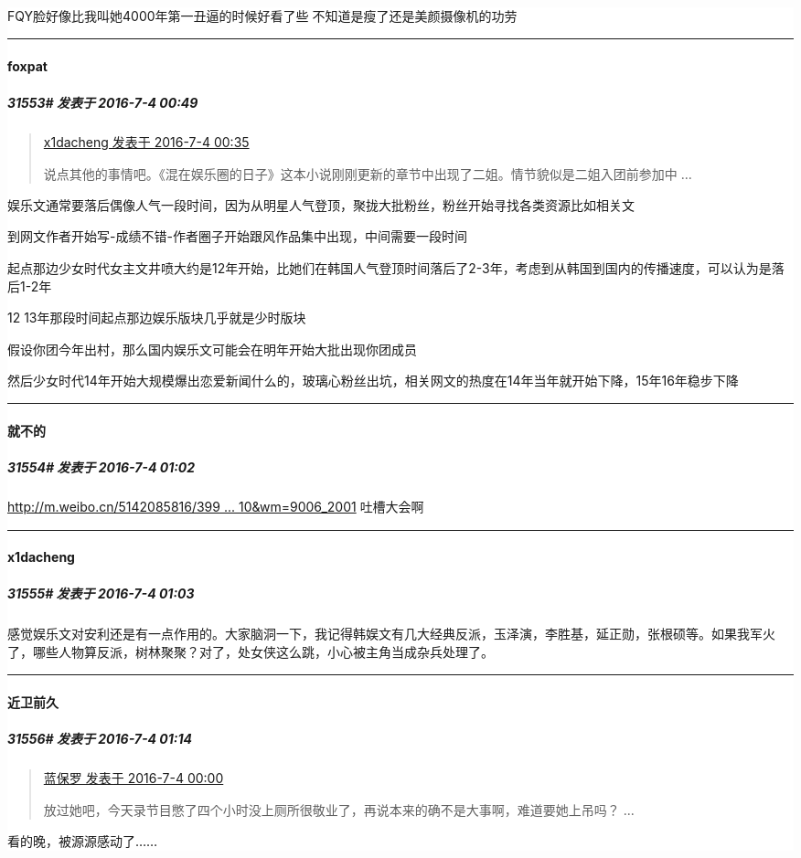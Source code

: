 
FQY脸好像比我叫她4000年第一丑逼的时候好看了些 不知道是瘦了还是美颜摄像机的功劳


-----

####  foxpat  
##### 31553#       发表于 2016-7-4 00:49


<blockquote><a href="httphttps://bbs.saraba1st.com/2b/forum.php?mod=redirect&amp;goto=findpost&amp;pid=32848708&amp;ptid=1105387" target="_blank">x1dacheng 发表于 2016-7-4 00:35</a>

说点其他的事情吧。《混在娱乐圈的日子》这本小说刚刚更新的章节中出现了二姐。情节貌似是二姐入团前参加中 ...</blockquote>

娱乐文通常要落后偶像人气一段时间，因为从明星人气登顶，聚拢大批粉丝，粉丝开始寻找各类资源比如相关文

到网文作者开始写-成绩不错-作者圈子开始跟风作品集中出现，中间需要一段时间


起点那边少女时代女主文井喷大约是12年开始，比她们在韩国人气登顶时间落后了2-3年，考虑到从韩国到国内的传播速度，可以认为是落后1-2年

12 13年那段时间起点那边娱乐版块几乎就是少时版块


假设你团今年出村，那么国内娱乐文可能会在明年开始大批出现你团成员


然后少女时代14年开始大规模爆出恋爱新闻什么的，玻璃心粉丝出坑，相关网文的热度在14年当年就开始下降，15年16年稳步下降


-----

####  就不的  
##### 31554#       发表于 2016-7-4 01:02


[http://m.weibo.cn/5142085816/399 ... 10&amp;wm=9006_2001](http://m.weibo.cn/5142085816/3993252619111628?sourceType=sms&amp;from=1067095010&amp;wm=9006_2001) 吐槽大会啊


-----

####  x1dacheng  
##### 31555#       发表于 2016-7-4 01:03


感觉娱乐文对安利还是有一点作用的。大家脑洞一下，我记得韩娱文有几大经典反派，玉泽演，李胜基，延正勋，张根硕等。如果我军火了，哪些人物算反派，树林聚聚？对了，处女侠这么跳，小心被主角当成杂兵处理了。


-----

####  近卫前久  
##### 31556#       发表于 2016-7-4 01:14


<blockquote><a href="httphttps://bbs.saraba1st.com/2b/forum.php?mod=redirect&amp;goto=findpost&amp;pid=32848485&amp;ptid=1105387" target="_blank">蓝保罗 发表于 2016-7-4 00:00</a>

放过她吧，今天录节目憋了四个小时没上厕所很敬业了，再说本来的确不是大事啊，难道要她上吊吗？ ...</blockquote>
看的晚，被源源感动了……
